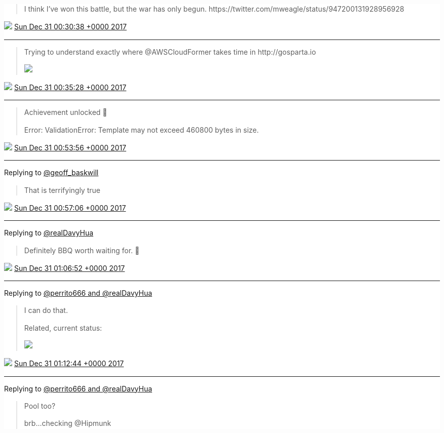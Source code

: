 > I think I’ve won this battle, but the war has only begun\. https://twitter\.com/mweagle/status/947200131928956928

<img src="./media/tweet.ico" width="12" /> [Sun Dec 31 00:30:38 +0000 2017](https://twitter.com/mweagle/status/947263694093684737)

----

> Trying to understand exactly where @AWSCloudFormer takes time in http://gosparta\.io
>
> ![](/twitter/archive/media/947264911683366912-DSVcajGUEAEhsMQ.jpg)

<img src="./media/tweet.ico" width="12" /> [Sun Dec 31 00:35:28 +0000 2017](https://twitter.com/mweagle/status/947264911683366912)

----

> Achievement unlocked 🎁
>
> Error: ValidationError: Template may not exceed 460800 bytes in size\.

<img src="./media/tweet.ico" width="12" /> [Sun Dec 31 00:53:56 +0000 2017](https://twitter.com/mweagle/status/947269556304613377)

----

Replying to [@geoff\_baskwill](https://twitter.com/geoff_baskwill/status/947267414991036417)

> That is terrifyingly true

<img src="./media/tweet.ico" width="12" /> [Sun Dec 31 00:57:06 +0000 2017](https://twitter.com/mweagle/status/947270355026026496)

----

Replying to [@realDavyHua](https://twitter.com/HuaDavy/status/947213493433802752)

> Definitely BBQ worth waiting for\. 🍖

<img src="./media/tweet.ico" width="12" /> [Sun Dec 31 01:06:52 +0000 2017](https://twitter.com/mweagle/status/947272810522583040)

----

Replying to [@perrito666 and @realDavyHua](https://twitter.com/perrito666/status/947273579636326401)

> I can do that\.
>
> Related, current status:
>
> ![](/twitter/archive/media/947274290298216448-DSVk8X7UEAAWWlw.jpg)

<img src="./media/tweet.ico" width="12" /> [Sun Dec 31 01:12:44 +0000 2017](https://twitter.com/mweagle/status/947274290298216448)

----

Replying to [@perrito666 and @realDavyHua](https://twitter.com/perrito666/status/947274579680071680)

> Pool too?
>
> brb\.\.\.checking @Hipmunk
